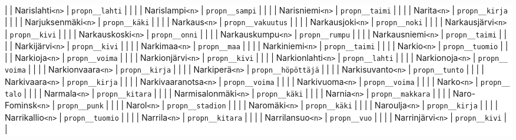 |  | Narislahti`<n>` | `propn__lahti`  |  |
|  | Narislampi`<n>` | `propn__sampi`  |  |
|  | Narisniemi`<n>` | `propn__taimi`  |  |
|  | Narita`<n>` | `propn__kirja`  |  |
|  | Narjuksenmäki`<n>` | `propn__käki`  |  |
|  | Narkaus`<n>` | `propn__vakuutus`  |  |
|  | Narkausjoki`<n>` | `propn__noki`  |  |
|  | Narkausjärvi`<n>` | `propn__kivi`  |  |
|  | Narkauskoski`<n>` | `propn__onni`  |  |
|  | Narkauskumpu`<n>` | `propn__rumpu`  |  |
|  | Narkausniemi`<n>` | `propn__taimi`  |  |
|  | Narkijärvi`<n>` | `propn__kivi`  |  |
|  | Narkimaa`<n>` | `propn__maa`  |  |
|  | Narkiniemi`<n>` | `propn__taimi`  |  |
|  | Narkio`<n>` | `propn__tuomio`  |  |
|  | Narkioja`<n>` | `propn__voima`  |  |
|  | Narkionjärvi`<n>` | `propn__kivi`  |  |
|  | Narkionlahti`<n>` | `propn__lahti`  |  |
|  | Narkionoja`<n>` | `propn__voima`  |  |
|  | Narkionvaara`<n>` | `propn__kirja`  |  |
|  | Narkiperä`<n>` | `propn__höpöttäjä`  |  |
|  | Narkisuvanto`<n>` | `propn__tunto`  |  |
|  | Narkivaara`<n>` | `propn__kirja`  |  |
|  | Narkivaaranotsa`<n>` | `propn__voima`  |  |
|  | Narkivuoma`<n>` | `propn__voima`  |  |
|  | Narko`<n>` | `propn__talo`  |  |
|  | Narmala`<n>` | `propn__kitara`  |  |
|  | Narmisalonmäki`<n>` | `propn__käki`  |  |
|  | Narnia`<n>` | `propn__makkara`  |  |
|  | Naro-Fominsk`<n>` | `propn__punk`  |  |
|  | Narol`<n>` | `propn__stadion`  |  |
|  | Naromäki`<n>` | `propn__käki`  |  |
|  | Naroulja`<n>` | `propn__kirja`  |  |
|  | Narrikallio`<n>` | `propn__tuomio`  |  |
|  | Narrila`<n>` | `propn__kitara`  |  |
|  | Narrilansuo`<n>` | `propn__vuo`  |  |
|  | Narrinjärvi`<n>` | `propn__kivi`  |  |
